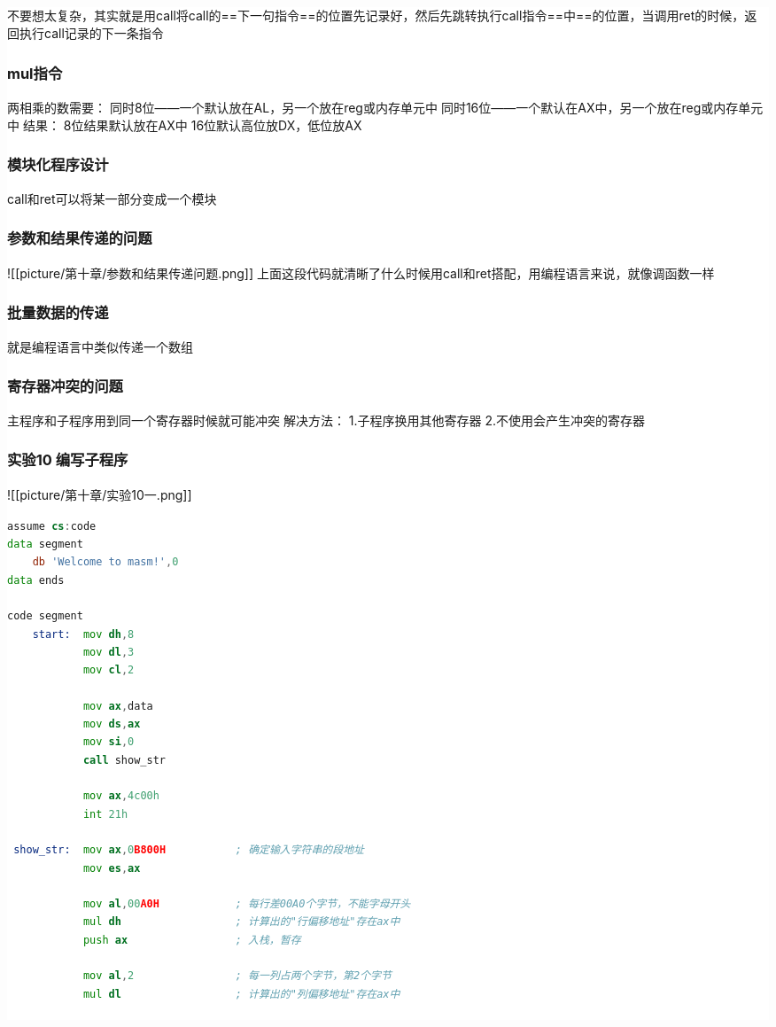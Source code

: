 不要想太复杂，其实就是用call将call的==下一句指令==的位置先记录好，然后先跳转执行call指令==中==的位置，当调用ret的时候，返回执行call记录的下一条指令

### mul指令

两相乘的数需要：
同时8位——一个默认放在AL，另一个放在reg或内存单元中
同时16位——一个默认在AX中，另一个放在reg或内存单元中
结果：
8位结果默认放在AX中
16位默认高位放DX，低位放AX


### 模块化程序设计

call和ret可以将某一部分变成一个模块

### 参数和结果传递的问题


![[picture/第十章/参数和结果传递问题.png]]
上面这段代码就清晰了什么时候用call和ret搭配，用编程语言来说，就像调函数一样

### 批量数据的传递

就是编程语言中类似传递一个数组

### 寄存器冲突的问题

主程序和子程序用到同一个寄存器时候就可能冲突
解决方法：
1.子程序换用其他寄存器
2.不使用会产生冲突的寄存器

### 实验10 编写子程序
![[picture/第十章/实验10一.png]]
```asm
assume cs:code
data segment
	db 'Welcome to masm!',0
data ends

code segment
	start:	mov dh,8
			mov dl,3
			mov cl,2
			
			mov ax,data
			mov ds,ax
			mov si,0
			call show_str
			
			mov ax,4c00h
			int 21h
			
 show_str:	mov ax,0B800H			; 确定输入字符串的段地址
 			mov es,ax
 			
 			mov al,00A0H			; 每行差00A0个字节，不能字母开头
 			mul dh					; 计算出的"行偏移地址"存在ax中
 			push ax					; 入栈，暂存
 			
 			mov al,2				; 每一列占两个字节，第2个字节
 			mul dl					; 计算出的"列偏移地址"存在ax中
 			
```